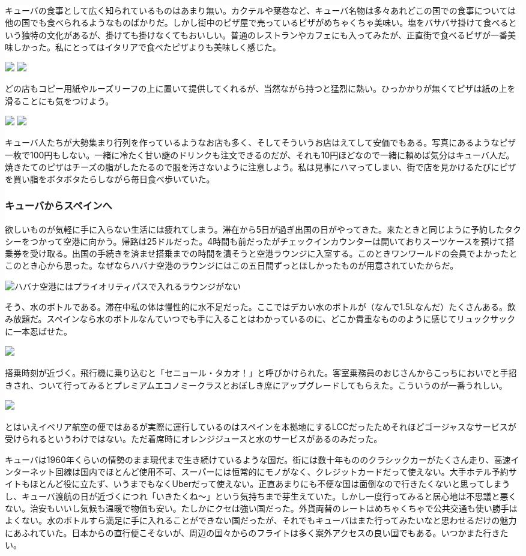 キューバの食事として広く知られているものはあまり無い。カクテルや葉巻など、キューバ名物は多々あれどこの国での食事については他の国でも食べられるようなものばかりだ。しかし街中のピザ屋で売っているピザがめちゃくちゃ美味い。塩をバサバサ掛けて食べるという独特の文化があるが、掛けても掛けなくてもおいしい。普通のレストランやカフェにも入ってみたが、正直街で食べるピザが一番美味しかった。私にとってはイタリアで食べたピザよりも美味しく感じた。

![](https://photos.smugmug.com/photos/i-kSrWBzq/0/d2adf4ce/X2/i-kSrWBzq-X2.jpg)
![](https://photos.smugmug.com/photos/i-ZKnNsQh/0/36fa9023/X2/i-ZKnNsQh-X2.jpg)

どの店もコピー用紙やルーズリーフの上に置いて提供してくれるが、当然ながら持つと猛烈に熱い。ひっかかりが無くてピザは紙の上を滑ることにも気をつけよう。

![](https://photos.smugmug.com/photos/i-XrPvzZx/0/5d028c57/X2/i-XrPvzZx-X2.jpg)
![](https://photos.smugmug.com/photos/i-GSHqZ8w/0/a54e2b72/X2/i-GSHqZ8w-X2.jpg)

キューバ人たちが大勢集まり行列を作っているようなお店も多く、そしてそういうお店はえてして安価でもある。写真にあるようなピザ一枚で100円もしない。一緒に冷たく甘い謎のドリンクも注文できるのだが、それも10円ほどなので一緒に頼めば気分はキューバ人だ。焼きたてのピザはチーズの脂がしたたるので服を汚さないように注意しよう。私は見事にハマってしまい、街で店を見かけるたびにピザを買い脂をボタボタたらしながら毎日食べ歩いていた。

### キューバからスペインへ

欲しいものが気軽に手に入らない生活には疲れてしまう。滞在から5日が過ぎ出国の日がやってきた。来たときと同じように予約したタクシーをつかって空港に向かう。帰路は25ドルだった。4時間も前だったがチェックインカウンターは開いておりスーツケースを預けて搭乗券を受け取る。出国の手続きを済ませ搭乗までの時間を潰そうと空港ラウンジに入室する。このときワンワールドの会員でよかったとこのとき心から思った。なぜならハバナ空港のラウンジにはこの五日間ずっとほしかったものが用意されていたからだ。

![ハバナ空港にはプライオリティパスで入れるラウンジがない](https://photos.smugmug.com/photos/i-4JFRwNd/0/855af624/X2/i-4JFRwNd-X2.jpg)

そう、水のボトルである。滞在中私の体は慢性的に水不足だった。ここではデカい水のボトルが（なんで1.5Lなんだ）たくさんある。飲み放題だ。スペインなら水のボトルなんていつでも手に入ることはわかっているのに、どこか貴重なもののように感じてリュックサックに一本忍ばせた。

![](https://photos.smugmug.com/photos/i-RVLJVCr/0/e10ac00b/X2/i-RVLJVCr-X2.jpg)

搭乗時刻が近づく。飛行機に乗り込むと「セニョール・タカオ！」と呼びかけられた。客室乗務員のおじさんからこっちにおいでと手招きされ、ついて行ってみるとプレミアムエコノミークラスとおぼしき席にアップグレードしてもらえた。こういうのが一番うれしい。

![](https://photos.smugmug.com/photos/i-XbfXsNC/0/549188c8/X2/i-XbfXsNC-X2.jpg)

とはいえイベリア航空の便ではあるが実際に運行しているのはスペインを本拠地にするLCCだったためそれほどゴージャスなサービスが受けられるというわけではない。ただ着席時にオレンジジュースと水のサービスがあるのみだった。

キューバは1960年くらいの情勢のまま現代まで生き続けているような国だ。街には数十年もののクラシックカーがたくさん走り、高速インターネット回線は国内でほとんど使用不可、スーパーには恒常的にモノがなく、クレジットカードだって使えない。大手ホテル予約サイトもほとんど役に立たず、いうまでもなくUberだって使えない。正直あまりにも不便な国は面倒なので行きたくないと思ってしまうし、キューバ渡航の日が近づくにつれ「いきたくね〜」という気持ちまで芽生えていた。しかし一度行ってみると居心地は不思議と悪くない。治安もいいし気候も温暖で物価も安い。たしかにクセは強い国だった。外貨両替のレートはめちゃくちゃで公共交通も使い勝手はよくない。水のボトルすら満足に手に入れることができない国だったが、それでもキューバはまた行ってみたいなと思わせるだけの魅力にあふれていた。日本からの直行便こそないが、周辺の国々からのフライトは多く案外アクセスの良い国でもある。いつかまた行きたい。
